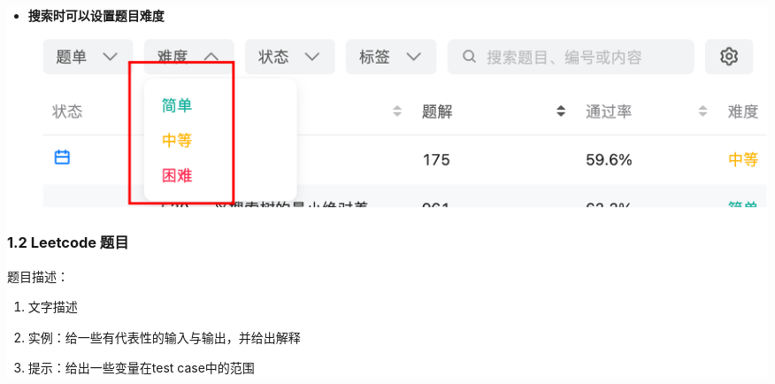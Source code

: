- **搜索时可以设置题目难度**
![image3](images/Picture%203.png)

### 1.2 Leetcode 题目

题目描述：

1. 文字描述

2. 实例：给一些有代表性的输入与输出，并给出解释

3. 提示：给出一些变量在test case中的范围
